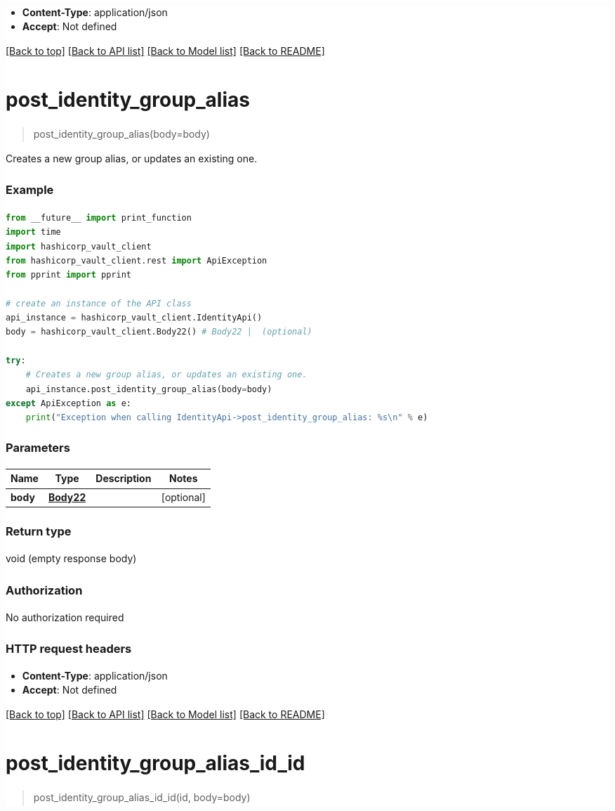  - **Content-Type**: application/json
 - **Accept**: Not defined

[[Back to top]](#) [[Back to API list]](../README.md#documentation-for-api-endpoints) [[Back to Model list]](../README.md#documentation-for-models) [[Back to README]](../README.md)

# **post_identity_group_alias**
> post_identity_group_alias(body=body)

Creates a new group alias, or updates an existing one.

### Example
```python
from __future__ import print_function
import time
import hashicorp_vault_client
from hashicorp_vault_client.rest import ApiException
from pprint import pprint

# create an instance of the API class
api_instance = hashicorp_vault_client.IdentityApi()
body = hashicorp_vault_client.Body22() # Body22 |  (optional)

try:
    # Creates a new group alias, or updates an existing one.
    api_instance.post_identity_group_alias(body=body)
except ApiException as e:
    print("Exception when calling IdentityApi->post_identity_group_alias: %s\n" % e)
```

### Parameters

Name | Type | Description  | Notes
------------- | ------------- | ------------- | -------------
 **body** | [**Body22**](Body22.md)|  | [optional] 

### Return type

void (empty response body)

### Authorization

No authorization required

### HTTP request headers

 - **Content-Type**: application/json
 - **Accept**: Not defined

[[Back to top]](#) [[Back to API list]](../README.md#documentation-for-api-endpoints) [[Back to Model list]](../README.md#documentation-for-models) [[Back to README]](../README.md)

# **post_identity_group_alias_id_id**
> post_identity_group_alias_id_id(id, body=body)
